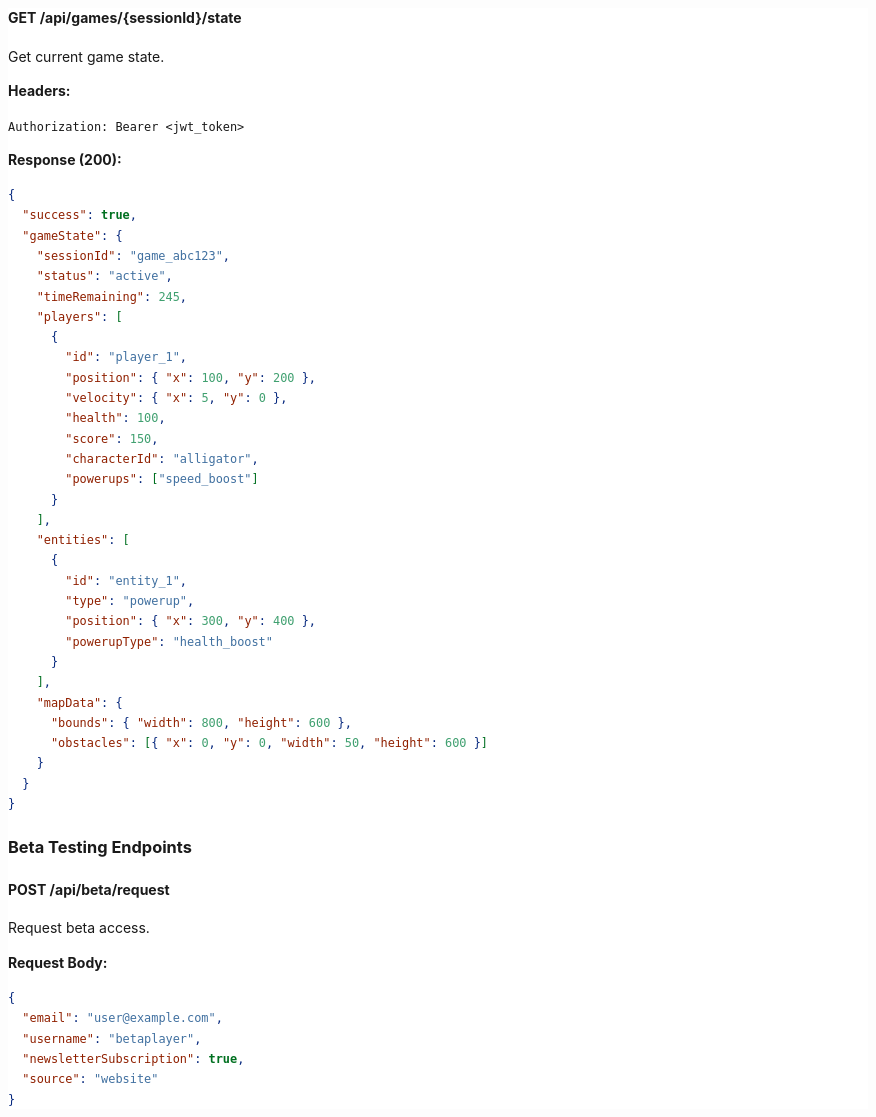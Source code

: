 #### GET /api/games/{sessionId}/state

Get current game state.

**Headers:**

```http
Authorization: Bearer <jwt_token>
```

**Response (200):**

```json
{
  "success": true,
  "gameState": {
    "sessionId": "game_abc123",
    "status": "active",
    "timeRemaining": 245,
    "players": [
      {
        "id": "player_1",
        "position": { "x": 100, "y": 200 },
        "velocity": { "x": 5, "y": 0 },
        "health": 100,
        "score": 150,
        "characterId": "alligator",
        "powerups": ["speed_boost"]
      }
    ],
    "entities": [
      {
        "id": "entity_1",
        "type": "powerup",
        "position": { "x": 300, "y": 400 },
        "powerupType": "health_boost"
      }
    ],
    "mapData": {
      "bounds": { "width": 800, "height": 600 },
      "obstacles": [{ "x": 0, "y": 0, "width": 50, "height": 600 }]
    }
  }
}
```

### Beta Testing Endpoints

#### POST /api/beta/request

Request beta access.

**Request Body:**

```json
{
  "email": "user@example.com",
  "username": "betaplayer",
  "newsletterSubscription": true,
  "source": "website"
}
```
